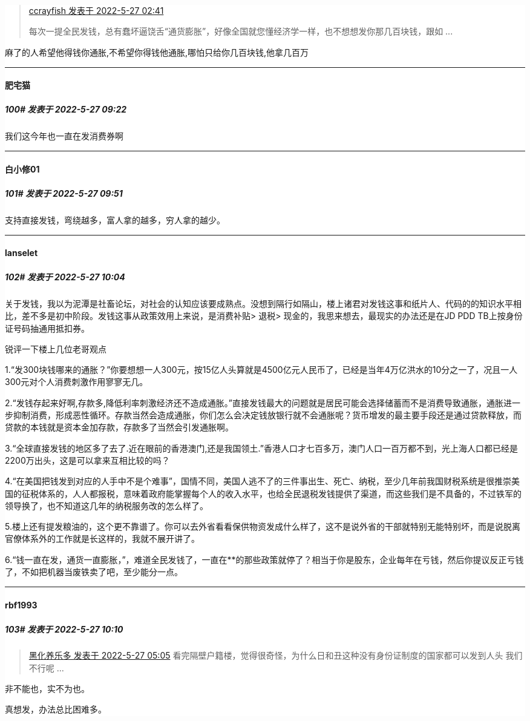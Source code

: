 <blockquote><a href="httphttps://bbs.saraba1st.com/2b/forum.php?mod=redirect&amp;goto=findpost&amp;pid=56008619&amp;ptid=2071561" target="_blank">ccrayfish 发表于 2022-5-27 02:41</a>

每次一提全民发钱，总有蠢坏逼饶舌“通货膨胀”，好像全国就您懂经济学一样，也不想想发你那几百块钱，跟如 ...</blockquote>
麻了的人希望他得钱你通胀,不希望你得钱他通胀,哪怕只给你几百块钱,他拿几百万

*****

####  肥宅猫  
##### 100#       发表于 2022-5-27 09:22

我们这今年也一直在发消费券啊



*****

####  白小修01  
##### 101#       发表于 2022-5-27 09:51

支持直接发钱，弯绕越多，富人拿的越多，穷人拿的越少。



*****

####  lanselet  
##### 102#       发表于 2022-5-27 10:04

关于发钱，我以为泥潭是社畜论坛，对社会的认知应该要成熟点。没想到隔行如隔山，楼上诸君对发钱这事和纸片人、代码的的知识水平相比，差不多是初中阶段。发钱这事从政策效用上来说，是消费补贴&gt; 退税&gt; 现金的，我思来想去，最现实的办法还是在JD PDD TB上按身份证号码抽通用抵扣券。

锐评一下楼上几位老哥观点

1.“发300块钱哪来的通胀？”你要想想一人300元，按15亿人头算就是4500亿元人民币了，已经是当年4万亿洪水的10分之一了，况且一人300元对个人消费刺激作用寥寥无几。

2.“发钱存起来好啊,存款多,降低利率刺激经济还不造成通胀。”直接发钱最大的问题就是居民可能会选择储蓄而不是消费导致通胀，通胀进一步抑制消费，形成恶性循环。存款当然会造成通胀，你们怎么会决定钱放银行就不会通胀呢？货币增发的最主要手段还是通过贷款释放，而贷款的本钱就是资本金加存款，存款多了当然会引发通胀啊。

3.“全球直接发钱的地区多了去了.近在眼前的香港澳门,还是我国领土.”香港人口才七百多万，澳门人口一百万都不到，光上海人口都已经是2200万出头，这是可以拿来互相比较的吗？

4.“在美国把钱发到对应的人手中不是个难事”，国情不同，美国人逃不了的三件事出生、死亡、纳税，至少几年前我国财税系统是很推崇美国的征税体系的，人人都报税，意味着政府能掌握每个人的收入水平，也给全民退税发钱提供了渠道，而这些我们是不具备的，不过铁军的领导换了，也不知道这几年的纳税服务改的怎么样了。

5.楼上还有提发粮油的，这个更不靠谱了。你可以去外省看看保供物资发成什么样了，这不是说外省的干部就特别无能特别坏，而是说脱离官僚体系外的工作就是长这样的，我就不展开讲了。

6.“钱一直在发，通货一直膨胀，”，难道全民发钱了，一直在**的那些政策就停了？相当于你是股东，企业每年在亏钱，然后你提议反正亏钱了，不如把机器当废铁卖了吧，至少能分一点。

*****

####  rbf1993  
##### 103#       发表于 2022-5-27 10:10

<blockquote><a href="httphttps://bbs.saraba1st.com/2b/forum.php?mod=redirect&amp;goto=findpost&amp;pid=56008804&amp;ptid=2071561" target="_blank">黑化养乐多 发表于 2022-5-27 05:05</a>
看完隔壁户籍楼，觉得很奇怪，为什么日和丑这种没有身份证制度的国家都可以发到人头 我们不行呢 ...</blockquote>
非不能也，实不为也。

真想发，办法总比困难多。

